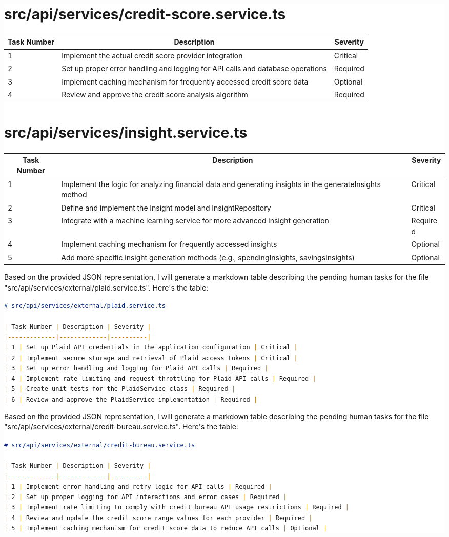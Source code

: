 # src/api/services/credit-score.service.ts

| Task Number | Description | Severity |
|-------------|-------------|----------|
| 1 | Implement the actual credit score provider integration | Critical |
| 2 | Set up proper error handling and logging for API calls and database operations | Required |
| 3 | Implement caching mechanism for frequently accessed credit score data | Optional |
| 4 | Review and approve the credit score analysis algorithm | Required |

# src/api/services/insight.service.ts

| Task Number | Description | Severity |
|-------------|-------------|----------|
| 1 | Implement the logic for analyzing financial data and generating insights in the generateInsights method | Critical |
| 2 | Define and implement the Insight model and InsightRepository | Critical |
| 3 | Integrate with a machine learning service for more advanced insight generation | Required |
| 4 | Implement caching mechanism for frequently accessed insights | Optional |
| 5 | Add more specific insight generation methods (e.g., spendingInsights, savingsInsights) | Optional |

Based on the provided JSON representation, I will generate a markdown table describing the pending human tasks for the file "src/api/services/external/plaid.service.ts". Here's the table:

```markdown
# src/api/services/external/plaid.service.ts

| Task Number | Description | Severity |
|-------------|-------------|----------|
| 1 | Set up Plaid API credentials in the application configuration | Critical |
| 2 | Implement secure storage and retrieval of Plaid access tokens | Critical |
| 3 | Set up error handling and logging for Plaid API calls | Required |
| 4 | Implement rate limiting and request throttling for Plaid API calls | Required |
| 5 | Create unit tests for the PlaidService class | Required |
| 6 | Review and approve the PlaidService implementation | Required |
```

Based on the provided JSON representation, I will generate a markdown table describing the pending human tasks for the file "src/api/services/external/credit-bureau.service.ts". Here's the table:

```markdown
# src/api/services/external/credit-bureau.service.ts

| Task Number | Description | Severity |
|-------------|-------------|----------|
| 1 | Implement error handling and retry logic for API calls | Required |
| 2 | Set up proper logging for API interactions and error cases | Required |
| 3 | Implement rate limiting to comply with credit bureau API usage restrictions | Required |
| 4 | Review and update the credit score range values for each provider | Required |
| 5 | Implement caching mechanism for credit score data to reduce API calls | Optional |
```
